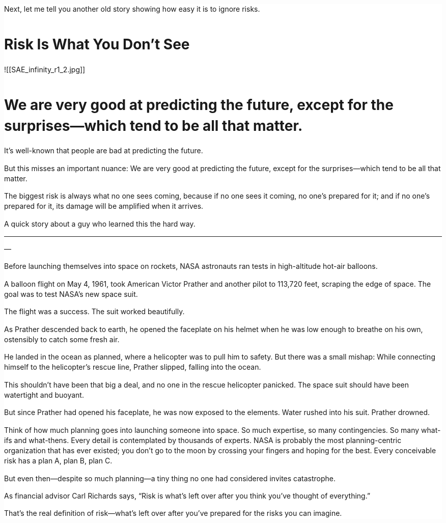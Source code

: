 Next, let me tell you another old story showing how easy it is to ignore risks.    

# Risk Is What You Don’t See

![[SAE_infinity_r1_2.jpg]]

# We are very good at predicting the future, except for the surprises—which tend to be all that matter.

It’s well-known that people are bad at predicting the future.

But this misses an important nuance: We are very good at predicting the future, except for the surprises—which tend to be all that matter.

The biggest risk is always what no one sees coming, because if no one sees it coming, no one’s prepared for it; and if no one’s prepared for it, its damage will be amplified when it arrives.

A quick story about a guy who learned this the hard way.

---

—

Before launching themselves into space on rockets, NASA astronauts ran tests in high-altitude hot-air balloons.

A balloon flight on May 4, 1961, took American Victor Prather and another pilot to 113,720 feet, scraping the edge of space. The goal was to test NASA’s new space suit.

The flight was a success. The suit worked beautifully.

As Prather descended back to earth, he opened the faceplate on his helmet when he was low enough to breathe on his own, ostensibly to catch some fresh air.

He landed in the ocean as planned, where a helicopter was to pull him to safety. But there was a small mishap: While connecting himself to the helicopter’s rescue line, Prather slipped, falling into the ocean.

This shouldn’t have been that big a deal, and no one in the rescue helicopter panicked. The space suit should have been watertight and buoyant.

But since Prather had opened his faceplate, he was now exposed to the elements. Water rushed into his suit. Prather drowned.

Think of how much planning goes into launching someone into space. So much expertise, so many contingencies. So many what-ifs and what-thens. Every detail is contemplated by thousands of experts. NASA is probably the most planning-centric organization that has ever existed; you don’t go to the moon by crossing your fingers and hoping for the best. Every conceivable risk has a plan A, plan B, plan C.

But even then—despite so much planning—a tiny thing no one had considered invites catastrophe.

As financial advisor Carl Richards says, “Risk is what’s left over after you think you’ve thought of everything.”

That’s the real definition of risk—what’s left over after you’ve prepared for the risks you can imagine.
